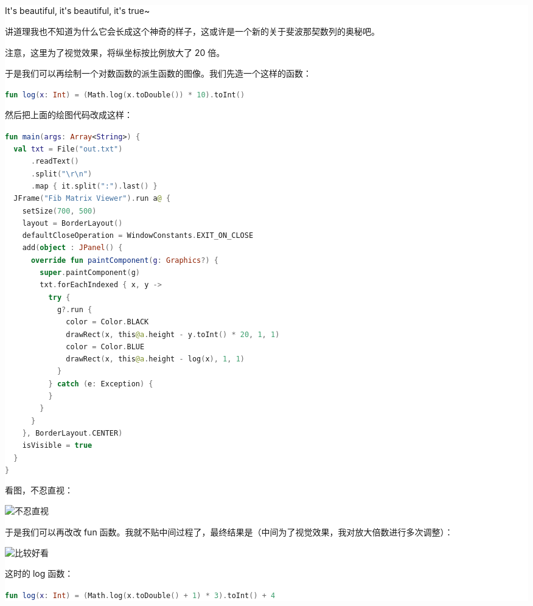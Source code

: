 It's beautiful, it's beautiful, it's true~

讲道理我也不知道为什么它会长成这个神奇的样子，这或许是一个新的关于斐波那契数列的奥秘吧。

注意，这里为了视觉效果，将纵坐标按比例放大了 20 倍。

于是我们可以再绘制一个对数函数的派生函数的图像。我们先造一个这样的函数：

```kotlin
fun log(x: Int) = (Math.log(x.toDouble()) * 10).toInt()
```

然后把上面的绘图代码改成这样：

```kotlin
fun main(args: Array<String>) {
  val txt = File("out.txt")
      .readText()
      .split("\r\n")
      .map { it.split(":").last() }
  JFrame("Fib Matrix Viewer").run a@ {
    setSize(700, 500)
    layout = BorderLayout()
    defaultCloseOperation = WindowConstants.EXIT_ON_CLOSE
    add(object : JPanel() {
      override fun paintComponent(g: Graphics?) {
        super.paintComponent(g)
        txt.forEachIndexed { x, y ->
          try {
            g?.run {
              color = Color.BLACK
              drawRect(x, this@a.height - y.toInt() * 20, 1, 1)
              color = Color.BLUE
              drawRect(x, this@a.height - log(x), 1, 1)
            }
          } catch (e: Exception) {
          }
        }
      }
    }, BorderLayout.CENTER)
    isVisible = true
  }
}
```

看图，不忍直视：

![不忍直视](https://coding.net/u/ice1000/p/Images/git/raw/master/blog-img/4/3.png)

于是我们可以再改改 fun 函数。我就不贴中间过程了，最终结果是（中间为了视觉效果，我对放大倍数进行多次调整）：

![比较好看](https://coding.net/u/ice1000/p/Images/git/raw/master/blog-img/4/4.png)

这时的 log 函数：

```kotlin
fun log(x: Int) = (Math.log(x.toDouble() + 1) * 3).toInt() + 4
```
